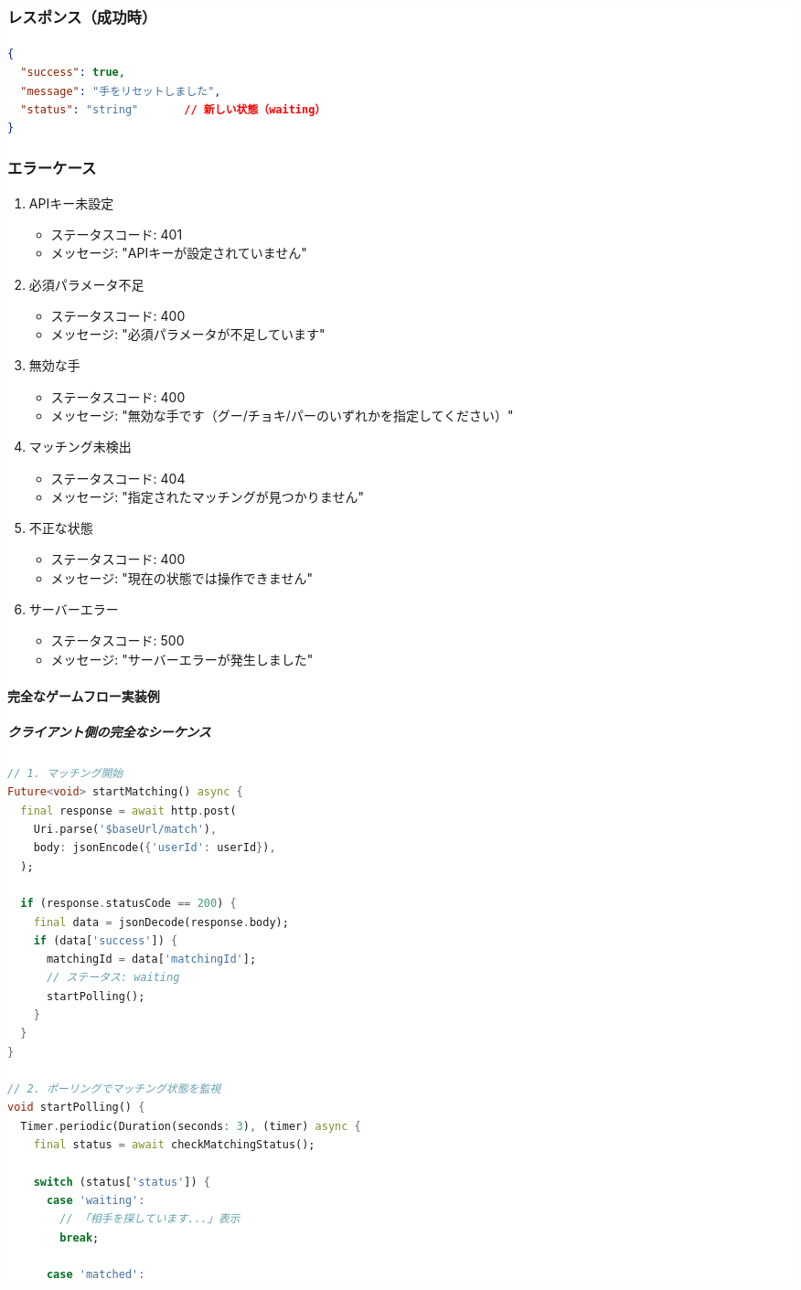 ### レスポンス（成功時）
```json
{
  "success": true,
  "message": "手をリセットしました",
  "status": "string"       // 新しい状態（waiting）
}
```

### エラーケース
1. APIキー未設定
   - ステータスコード: 401
   - メッセージ: "APIキーが設定されていません"

2. 必須パラメータ不足
   - ステータスコード: 400
   - メッセージ: "必須パラメータが不足しています"

3. 無効な手
   - ステータスコード: 400
   - メッセージ: "無効な手です（グー/チョキ/パーのいずれかを指定してください）"

4. マッチング未検出
   - ステータスコード: 404
   - メッセージ: "指定されたマッチングが見つかりません"

5. 不正な状態
   - ステータスコード: 400
   - メッセージ: "現在の状態では操作できません"

6. サーバーエラー
   - ステータスコード: 500
   - メッセージ: "サーバーエラーが発生しました"

#### 完全なゲームフロー実装例

##### クライアント側の完全なシーケンス
```dart
// 1. マッチング開始
Future<void> startMatching() async {
  final response = await http.post(
    Uri.parse('$baseUrl/match'),
    body: jsonEncode({'userId': userId}),
  );
  
  if (response.statusCode == 200) {
    final data = jsonDecode(response.body);
    if (data['success']) {
      matchingId = data['matchingId'];
      // ステータス: waiting
      startPolling();
    }
  }
}

// 2. ポーリングでマッチング状態を監視
void startPolling() {
  Timer.periodic(Duration(seconds: 3), (timer) async {
    final status = await checkMatchingStatus();
    
    switch (status['status']) {
      case 'waiting':
        // 「相手を探しています...」表示
        break;
        
      case 'matched':
```
